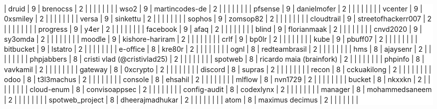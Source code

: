 | druid                                                 |     9 | brenocss                              |     2 |                      |       |          |       |      |       |
| wso2                                                  |     9 | martincodes-de                        |     2 |                      |       |          |       |      |       |
| pfsense                                               |     9 | danielmofer                           |     2 |                      |       |          |       |      |       |
| vcenter                                               |     9 | 0xsmiley                              |     2 |                      |       |          |       |      |       |
| versa                                                 |     9 | sinkettu                              |     2 |                      |       |          |       |      |       |
| sophos                                                |     9 | zomsop82                              |     2 |                      |       |          |       |      |       |
| cloudtrail                                            |     9 | streetofhackerr007                    |     2 |                      |       |          |       |      |       |
| progress                                              |     9 | y4er                                  |     2 |                      |       |          |       |      |       |
| facebook                                              |     9 | afaq                                  |     2 |                      |       |          |       |      |       |
| blind                                                 |     9 | florianmaak                           |     2 |                      |       |          |       |      |       |
| cnvd2020                                              |     9 | sy3omda                               |     2 |                      |       |          |       |      |       |
| moodle                                                |     9 | kishore-hariram                       |     2 |                      |       |          |       |      |       |
| crlf                                                  |     9 | bp0lr                                 |     2 |                      |       |          |       |      |       |
| kube                                                  |     9 | pbuff07                               |     2 |                      |       |          |       |      |       |
| bitbucket                                             |     9 | lstatro                               |     2 |                      |       |          |       |      |       |
| e-office                                              |     8 | kre80r                                |     2 |                      |       |          |       |      |       |
| ognl                                                  |     8 | redteambrasil                         |     2 |                      |       |          |       |      |       |
| hms                                                   |     8 | ajaysenr                              |     2 |                      |       |          |       |      |       |
| phpjabbers                                            |     8 | cristi vlad (@cristivlad25)           |     2 |                      |       |          |       |      |       |
| spotweb                                               |     8 | ricardo maia (brainfork)              |     2 |                      |       |          |       |      |       |
| phpinfo                                               |     8 | vavkamil                              |     2 |                      |       |          |       |      |       |
| gateway                                               |     8 | 0xcrypto                              |     2 |                      |       |          |       |      |       |
| discord                                               |     8 | supras                                |     2 |                      |       |          |       |      |       |
| recon                                                 |     8 | cckuakilong                           |     2 |                      |       |          |       |      |       |
| odoo                                                  |     8 | t3l3machus                            |     2 |                      |       |          |       |      |       |
| console                                               |     8 | ehsahil                               |     2 |                      |       |          |       |      |       |
| mlflow                                                |     8 | nvn1729                               |     2 |                      |       |          |       |      |       |
| bucket                                                |     8 | nkxxkn                                |     2 |                      |       |          |       |      |       |
| cloud-enum                                            |     8 | convisoappsec                         |     2 |                      |       |          |       |      |       |
| config-audit                                          |     8 | codexlynx                             |     2 |                      |       |          |       |      |       |
| manager                                               |     8 | mohammedsaneem                        |     2 |                      |       |          |       |      |       |
| spotweb_project                                       |     8 | dheerajmadhukar                       |     2 |                      |       |          |       |      |       |
| atom                                                  |     8 | maximus decimus                       |     2 |                      |       |          |       |      |       |